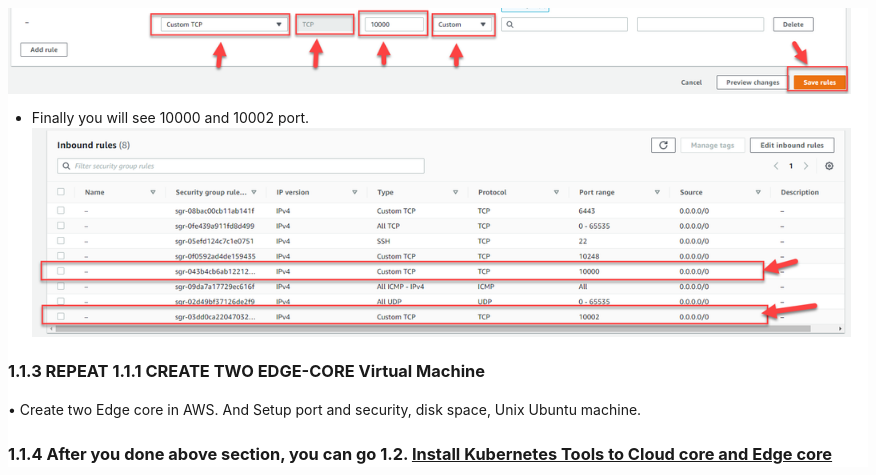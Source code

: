 <img src="images/EC2_vm_15_portdone.png" 
     width="98%" 
     align="center"/>
- 	Finally you will see 10000 and 10002 port.
<img src="images/EC2_vm_16_portfinal.png" 
     width="98%" 
     align="center"/>

###  1.1.3	REPEAT 1.1.1 CREATE TWO EDGE-CORE Virtual Machine
•	Create two Edge core in AWS. And Setup port and security, disk space, Unix Ubuntu machine.

###  1.1.4	After you done above section, you can go 1.2.  <a href="cluster_setup.md" target="_blank"> Install Kubernetes Tools to Cloud core and Edge core </a>
